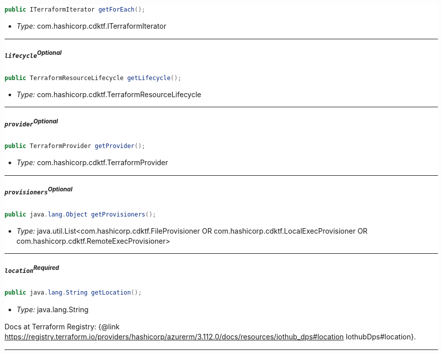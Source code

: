 ```java
public ITerraformIterator getForEach();
```

- *Type:* com.hashicorp.cdktf.ITerraformIterator

---

##### `lifecycle`<sup>Optional</sup> <a name="lifecycle" id="@cdktf/provider-azurerm.iothubDps.IothubDpsConfig.property.lifecycle"></a>

```java
public TerraformResourceLifecycle getLifecycle();
```

- *Type:* com.hashicorp.cdktf.TerraformResourceLifecycle

---

##### `provider`<sup>Optional</sup> <a name="provider" id="@cdktf/provider-azurerm.iothubDps.IothubDpsConfig.property.provider"></a>

```java
public TerraformProvider getProvider();
```

- *Type:* com.hashicorp.cdktf.TerraformProvider

---

##### `provisioners`<sup>Optional</sup> <a name="provisioners" id="@cdktf/provider-azurerm.iothubDps.IothubDpsConfig.property.provisioners"></a>

```java
public java.lang.Object getProvisioners();
```

- *Type:* java.util.List<com.hashicorp.cdktf.FileProvisioner OR com.hashicorp.cdktf.LocalExecProvisioner OR com.hashicorp.cdktf.RemoteExecProvisioner>

---

##### `location`<sup>Required</sup> <a name="location" id="@cdktf/provider-azurerm.iothubDps.IothubDpsConfig.property.location"></a>

```java
public java.lang.String getLocation();
```

- *Type:* java.lang.String

Docs at Terraform Registry: {@link https://registry.terraform.io/providers/hashicorp/azurerm/3.112.0/docs/resources/iothub_dps#location IothubDps#location}.

---
